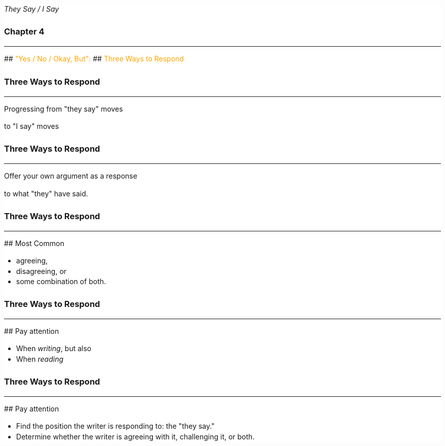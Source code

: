 *They Say / I Say*

### Chapter 4
<hr />
## <span style="color: orange;">"Yes / No / Okay, But":</span>
## <span style="color: orange;">Three Ways to Respond</span>


### Three Ways to Respond
<hr />
Progressing from "they say" moves

to "I say" moves


### Three Ways to Respond
<hr />
Offer your own argument as a response

to what "they" have said.


### Three Ways to Respond
<hr />
## Most Common

* agreeing,
* disagreeing, or
* some combination of both.


### Three Ways to Respond
<hr />
## Pay attention

* When *writing*, but also
* When *reading*


### Three Ways to Respond
<hr />
## Pay attention

* Find the position the writer is responding to: the "they say."
* Determine whether the writer is agreeing with it, challenging it, or both.

